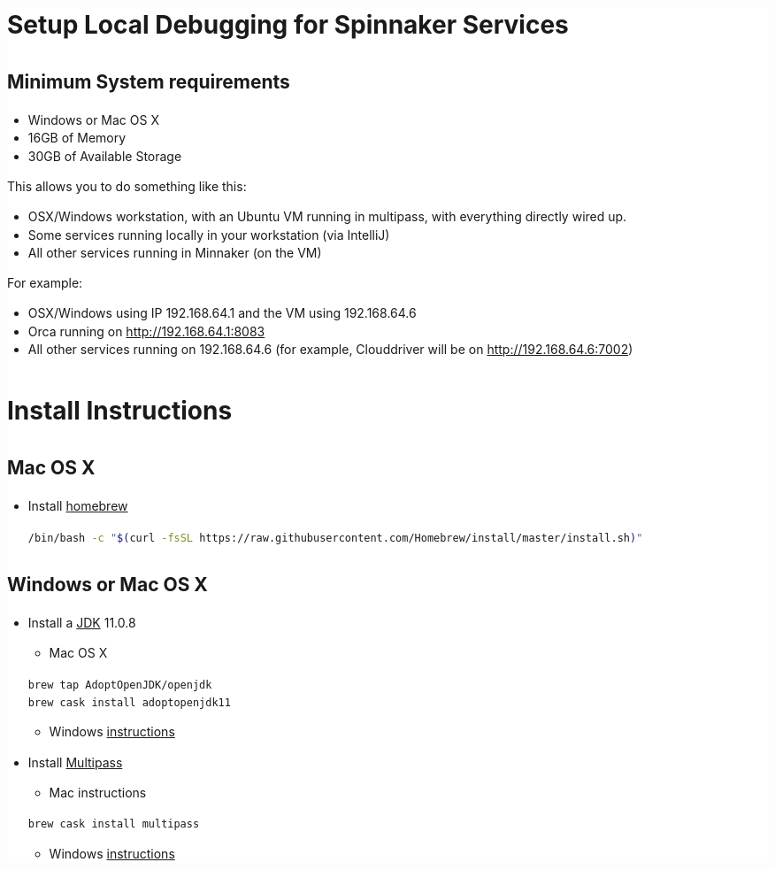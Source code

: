 # Setup Local Debugging for Spinnaker Services

## Minimum System requirements
- Windows or Mac OS X
- 16GB of Memory
- 30GB of Available Storage

This allows you to do something like this:

* OSX/Windows workstation, with an Ubuntu VM running in multipass, with everything directly wired up.
* Some services running locally in your workstation (via IntelliJ)
* All other services running in Minnaker (on the VM)

For example:
* OSX/Windows using IP 192.168.64.1 and the VM using 192.168.64.6
* Orca running on http://192.168.64.1:8083
* All other services running on 192.168.64.6 (for example, Clouddriver will be on http://192.168.64.6:7002)

# Install Instructions

## Mac OS X

* Install [homebrew](https://brew.sh/)

    ```bash
    /bin/bash -c "$(curl -fsSL https://raw.githubusercontent.com/Homebrew/install/master/install.sh)"
    ```

## Windows or Mac OS X

* Install a [JDK](https://adoptopenjdk.net/installation.html) 11.0.8

    * Mac OS X

    ```bash
    brew tap AdoptOpenJDK/openjdk
    brew cask install adoptopenjdk11
    ```

    * Windows [instructions](https://www.oracle.com/java/technologies/javase-jdk11-downloads.html)
    

* Install [Multipass](https://multipass.run/)

    * Mac instructions
    ```bash
    brew cask install multipass
    ```
    * Windows [instructions](https://multipass.run/download/windows)
    